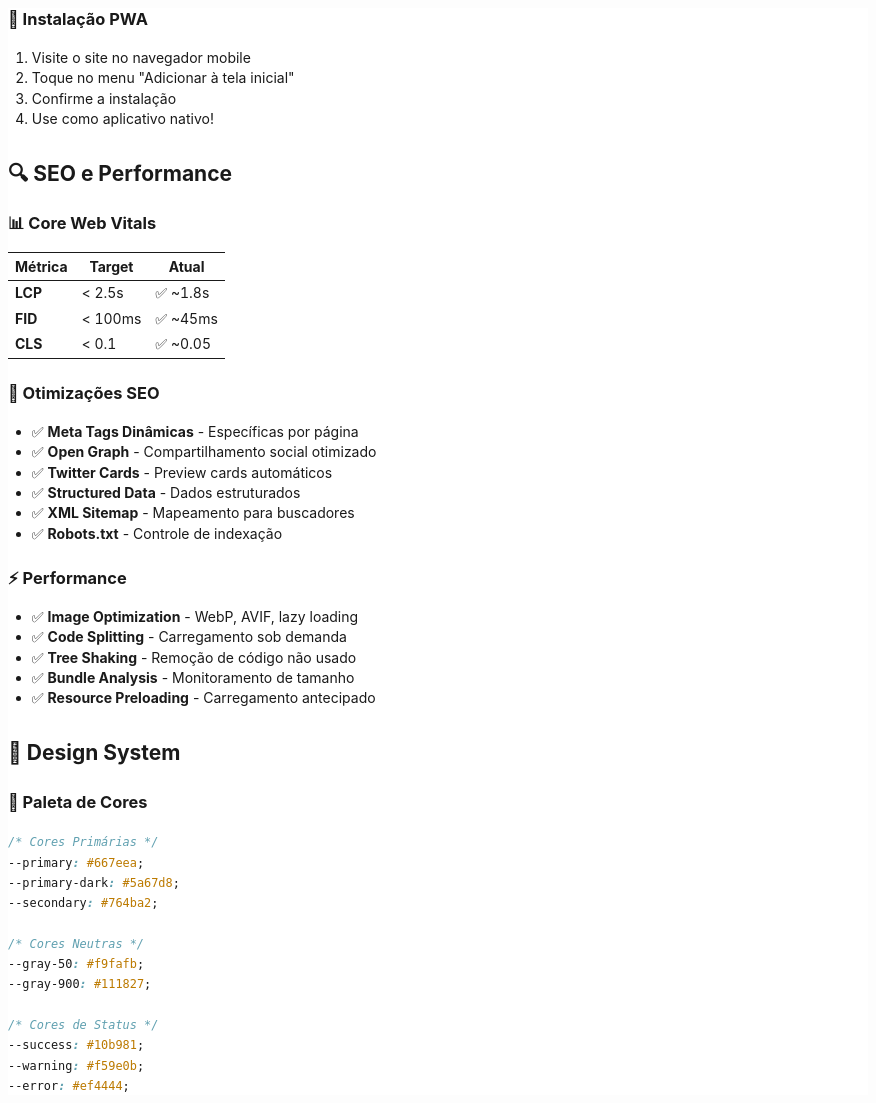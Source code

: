 ### 📲 Instalação PWA

1. Visite o site no navegador mobile
2. Toque no menu "Adicionar à tela inicial"
3. Confirme a instalação
4. Use como aplicativo nativo!

## 🔍 SEO e Performance

### 📊 Core Web Vitals

| Métrica | Target | Atual |
|---------|--------|-------|
| **LCP** | < 2.5s | ✅ ~1.8s |
| **FID** | < 100ms | ✅ ~45ms |
| **CLS** | < 0.1 | ✅ ~0.05 |

### 🎯 Otimizações SEO

- ✅ **Meta Tags Dinâmicas** - Específicas por página
- ✅ **Open Graph** - Compartilhamento social otimizado
- ✅ **Twitter Cards** - Preview cards automáticos
- ✅ **Structured Data** - Dados estruturados
- ✅ **XML Sitemap** - Mapeamento para buscadores
- ✅ **Robots.txt** - Controle de indexação

### ⚡ Performance

- ✅ **Image Optimization** - WebP, AVIF, lazy loading
- ✅ **Code Splitting** - Carregamento sob demanda
- ✅ **Tree Shaking** - Remoção de código não usado
- ✅ **Bundle Analysis** - Monitoramento de tamanho
- ✅ **Resource Preloading** - Carregamento antecipado

## 🎨 Design System

### 🎨 Paleta de Cores

```css
/* Cores Primárias */
--primary: #667eea;
--primary-dark: #5a67d8;
--secondary: #764ba2;

/* Cores Neutras */
--gray-50: #f9fafb;
--gray-900: #111827;

/* Cores de Status */
--success: #10b981;
--warning: #f59e0b;
--error: #ef4444;
```
